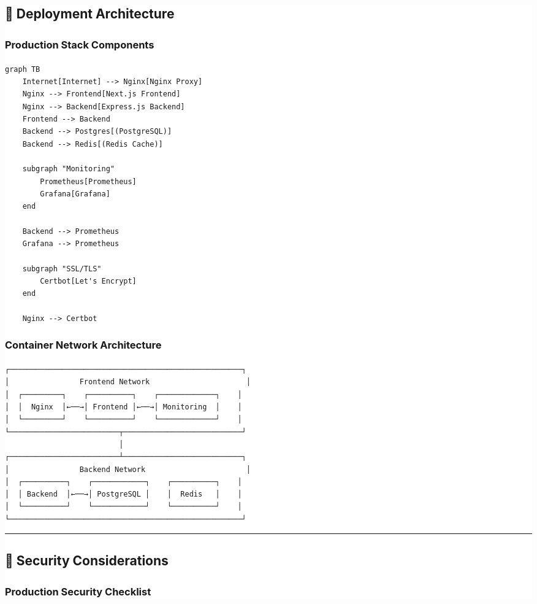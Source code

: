 
## 🔧 Deployment Architecture

### Production Stack Components

```mermaid
graph TB
    Internet[Internet] --> Nginx[Nginx Proxy]
    Nginx --> Frontend[Next.js Frontend]
    Nginx --> Backend[Express.js Backend]
    Frontend --> Backend
    Backend --> Postgres[(PostgreSQL)]
    Backend --> Redis[(Redis Cache)]
    
    subgraph "Monitoring"
        Prometheus[Prometheus]
        Grafana[Grafana]
    end
    
    Backend --> Prometheus
    Grafana --> Prometheus
    
    subgraph "SSL/TLS"
        Certbot[Let's Encrypt]
    end
    
    Nginx --> Certbot
```

### Container Network Architecture

```
┌─────────────────────────────────────────────────────┐
│                Frontend Network                      │
│  ┌─────────┐    ┌──────────┐    ┌─────────────┐    │
│  │  Nginx  │←──→│ Frontend │←──→│ Monitoring  │    │
│  └─────────┘    └──────────┘    └─────────────┘    │
└─────────────────────────┬───────────────────────────┘
                          │
┌─────────────────────────┴───────────────────────────┐
│                Backend Network                       │
│  ┌──────────┐    ┌────────────┐    ┌──────────┐    │
│  │ Backend  │←──→│ PostgreSQL │    │  Redis   │    │
│  └──────────┘    └────────────┘    └──────────┘    │
└─────────────────────────────────────────────────────┘
```

---

## 🔐 Security Considerations

### Production Security Checklist

